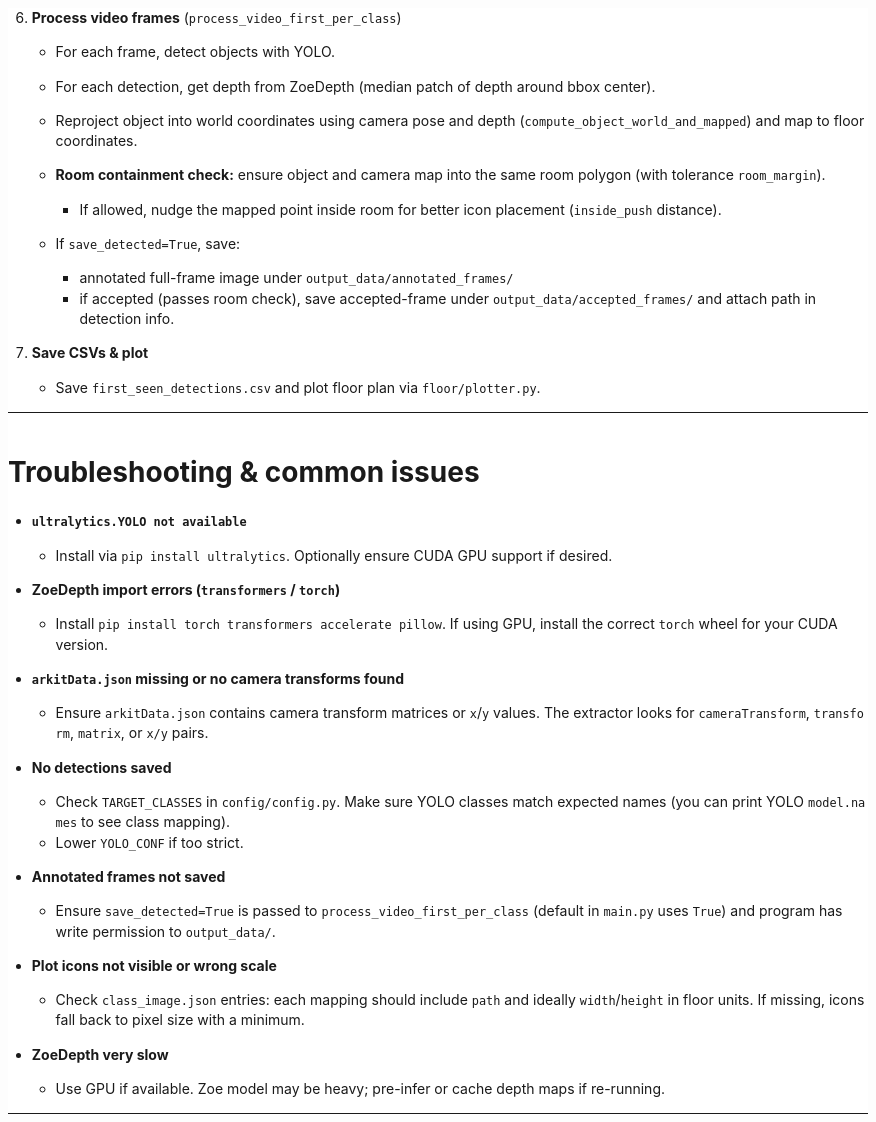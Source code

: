 6. **Process video frames** (`process_video_first_per_class`)

   * For each frame, detect objects with YOLO.
   * For each detection, get depth from ZoeDepth (median patch of depth around bbox center).
   * Reproject object into world coordinates using camera pose and depth (`compute_object_world_and_mapped`) and map to floor coordinates.
   * **Room containment check:** ensure object and camera map into the same room polygon (with tolerance `room_margin`).

     * If allowed, nudge the mapped point inside room for better icon placement (`inside_push` distance).
   * If `save_detected=True`, save:

     * annotated full-frame image under `output_data/annotated_frames/`
     * if accepted (passes room check), save accepted-frame under `output_data/accepted_frames/` and attach path in detection info.

7. **Save CSVs & plot**

   * Save `first_seen_detections.csv` and plot floor plan via `floor/plotter.py`.

---

# Troubleshooting & common issues

* **`ultralytics.YOLO not available`**

  * Install via `pip install ultralytics`. Optionally ensure CUDA GPU support if desired.

* **ZoeDepth import errors (`transformers` / `torch`)**

  * Install `pip install torch transformers accelerate pillow`. If using GPU, install the correct `torch` wheel for your CUDA version.

* **`arkitData.json` missing or no camera transforms found**

  * Ensure `arkitData.json` contains camera transform matrices or `x`/`y` values. The extractor looks for `cameraTransform`, `transform`, `matrix`, or `x/y` pairs.

* **No detections saved**

  * Check `TARGET_CLASSES` in `config/config.py`. Make sure YOLO classes match expected names (you can print YOLO `model.names` to see class mapping).
  * Lower `YOLO_CONF` if too strict.

* **Annotated frames not saved**

  * Ensure `save_detected=True` is passed to `process_video_first_per_class` (default in `main.py` uses `True`) and program has write permission to `output_data/`.

* **Plot icons not visible or wrong scale**

  * Check `class_image.json` entries: each mapping should include `path` and ideally `width`/`height` in floor units. If missing, icons fall back to pixel size with a minimum.

* **ZoeDepth very slow**

  * Use GPU if available. Zoe model may be heavy; pre-infer or cache depth maps if re-running.

---